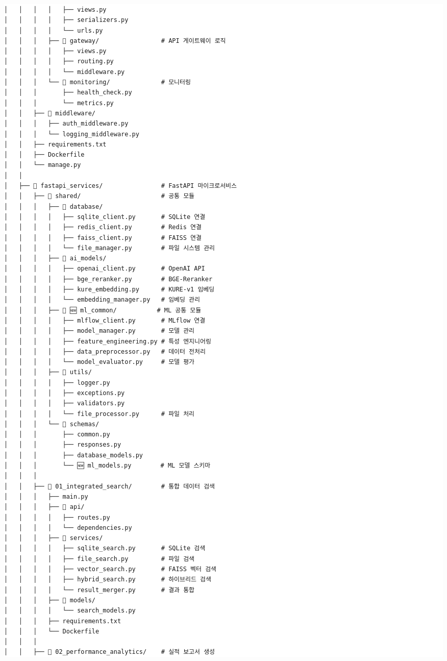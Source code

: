 ```
│   │   │   │   ├── views.py
│   │   │   │   ├── serializers.py
│   │   │   │   └── urls.py
│   │   │   ├── 📁 gateway/                 # API 게이트웨이 로직
│   │   │   │   ├── views.py
│   │   │   │   ├── routing.py
│   │   │   │   └── middleware.py
│   │   │   └── 📁 monitoring/              # 모니터링
│   │   │       ├── health_check.py
│   │   │       └── metrics.py
│   │   ├── 📁 middleware/
│   │   │   ├── auth_middleware.py
│   │   │   └── logging_middleware.py
│   │   ├── requirements.txt
│   │   ├── Dockerfile
│   │   └── manage.py
│   │
│   ├── 📁 fastapi_services/                # FastAPI 마이크로서비스
│   │   ├── 📁 shared/                      # 공통 모듈
│   │   │   ├── 📁 database/
│   │   │   │   ├── sqlite_client.py       # SQLite 연결
│   │   │   │   ├── redis_client.py        # Redis 연결
│   │   │   │   ├── faiss_client.py        # FAISS 연결
│   │   │   │   └── file_manager.py        # 파일 시스템 관리
│   │   │   ├── 📁 ai_models/
│   │   │   │   ├── openai_client.py       # OpenAI API
│   │   │   │   ├── bge_reranker.py        # BGE-Reranker
│   │   │   │   ├── kure_embedding.py      # KURE-v1 임베딩
│   │   │   │   └── embedding_manager.py   # 임베딩 관리
│   │   │   ├── 📁 🆕 ml_common/           # ML 공통 모듈
│   │   │   │   ├── mlflow_client.py       # MLflow 연결
│   │   │   │   ├── model_manager.py       # 모델 관리
│   │   │   │   ├── feature_engineering.py # 특성 엔지니어링
│   │   │   │   ├── data_preprocessor.py   # 데이터 전처리
│   │   │   │   └── model_evaluator.py     # 모델 평가
│   │   │   ├── 📁 utils/
│   │   │   │   ├── logger.py
│   │   │   │   ├── exceptions.py
│   │   │   │   ├── validators.py
│   │   │   │   └── file_processor.py      # 파일 처리
│   │   │   └── 📁 schemas/
│   │   │       ├── common.py
│   │   │       ├── responses.py
│   │   │       ├── database_models.py
│   │   │       └── 🆕 ml_models.py        # ML 모델 스키마
│   │   │
│   │   ├── 📁 01_integrated_search/        # 통합 데이터 검색
│   │   │   ├── main.py
│   │   │   ├── 📁 api/
│   │   │   │   ├── routes.py
│   │   │   │   └── dependencies.py
│   │   │   ├── 📁 services/
│   │   │   │   ├── sqlite_search.py       # SQLite 검색
│   │   │   │   ├── file_search.py         # 파일 검색
│   │   │   │   ├── vector_search.py       # FAISS 벡터 검색
│   │   │   │   ├── hybrid_search.py       # 하이브리드 검색
│   │   │   │   └── result_merger.py       # 결과 통합
│   │   │   ├── 📁 models/
│   │   │   │   └── search_models.py
│   │   │   ├── requirements.txt
│   │   │   └── Dockerfile
│   │   │
│   │   ├── 📁 02_performance_analytics/    # 실적 보고서 생성
```